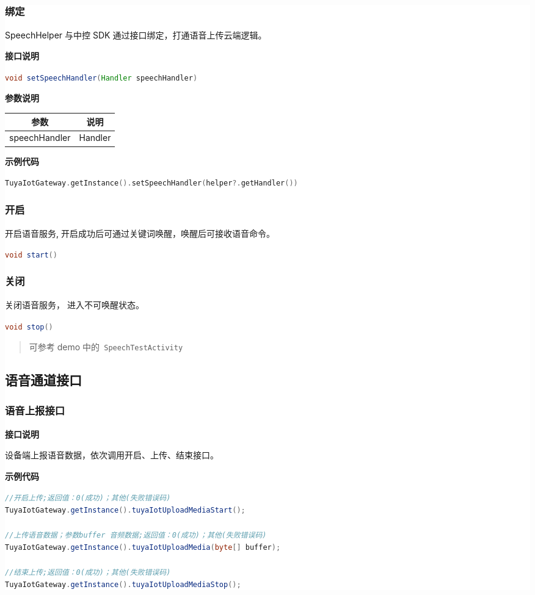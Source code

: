 ### 绑定
SpeechHelper 与中控 SDK 通过接口绑定，打通语音上传云端逻辑。

**接口说明** 

```java
void setSpeechHandler(Handler speechHandler)
```
**参数说明**

| 参数 |说明  |
| --- | --- |
| speechHandler | Handler|

**示例代码**

```kotlin
TuyaIotGateway.getInstance().setSpeechHandler(helper?.getHandler())
```

### 开启
开启语音服务, 开启成功后可通过关键词唤醒，唤醒后可接收语音命令。

```java
void start()
```

### 关闭
关闭语音服务， 进入不可唤醒状态。

```java
void stop()
```

> 可参考 demo 中的` SpeechTestActivity`

## 语音通道接口

### 语音上报接口
**接口说明** 

设备端上报语音数据，依次调用开启、上传、结束接口。

**示例代码**

```java
//开启上传;返回值：0(成功)；其他(失败错误码)
TuyaIotGateway.getInstance().tuyaIotUploadMediaStart();

//上传语音数据；参数buffer 音频数据;返回值：0(成功)；其他(失败错误码)
TuyaIotGateway.getInstance().tuyaIotUploadMedia(byte[] buffer);

//结束上传;返回值：0(成功)；其他(失败错误码)
TuyaIotGateway.getInstance().tuyaIotUploadMediaStop();
```
